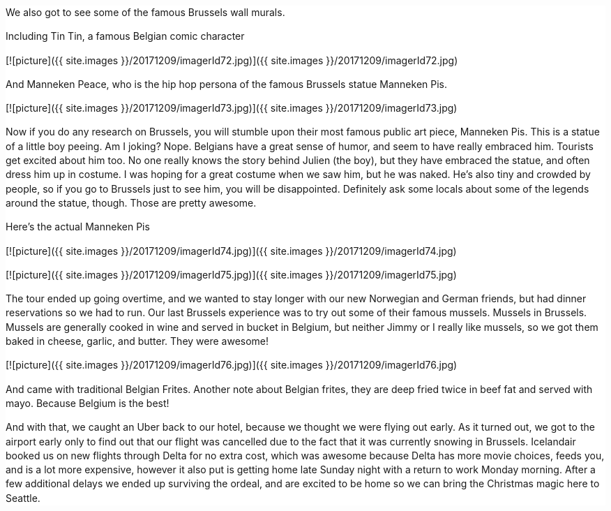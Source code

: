 

We also got to see some of the famous Brussels wall murals.



Including Tin Tin, a famous Belgian comic character



[![picture]({{ site.images }}/20171209/imagerId72.jpg)]({{ site.images }}/20171209/imagerId72.jpg)



And Manneken Peace, who is the hip hop persona of the famous Brussels statue Manneken Pis. 



[![picture]({{ site.images }}/20171209/imagerId73.jpg)]({{ site.images }}/20171209/imagerId73.jpg)



Now if you do any research on Brussels, you will stumble upon their most famous public art piece, Manneken Pis. This is a statue of a little boy peeing. Am I joking? Nope. Belgians have a great sense of humor, and seem to have really embraced him. Tourists get excited about him too. No one really knows the story behind Julien (the boy), but they have embraced the statue, and often dress him up in costume. I was hoping for a great costume when we saw him, but he was naked. He’s also tiny and crowded by people, so if you go to Brussels just to see him, you will be disappointed. Definitely ask some locals about some of the legends around the statue, though. Those are pretty awesome. 



Here’s the actual Manneken Pis



[![picture]({{ site.images }}/20171209/imagerId74.jpg)]({{ site.images }}/20171209/imagerId74.jpg)



[![picture]({{ site.images }}/20171209/imagerId75.jpg)]({{ site.images }}/20171209/imagerId75.jpg)



The tour ended up going overtime, and we wanted to stay longer with our new Norwegian and German friends, but had dinner reservations so we had to run. Our last Brussels experience was to try out some of their famous mussels. Mussels in Brussels. Mussels are generally cooked in wine and served in bucket in Belgium, but neither Jimmy or I really like mussels, so we got them baked in cheese, garlic, and butter. They were awesome!







[![picture]({{ site.images }}/20171209/imagerId76.jpg)]({{ site.images }}/20171209/imagerId76.jpg)



And came with traditional Belgian Frites. Another note about Belgian frites, they are deep fried twice in beef fat and served with mayo. Because Belgium is the best!



And with that, we caught an Uber back to our hotel, because we thought we were flying out early. As it turned out, we got to the airport early only to find out that our flight was cancelled due to the fact that it was currently snowing in Brussels. Icelandair booked us on new flights through Delta for no extra cost, which was awesome because Delta has more movie choices, feeds you, and is a lot more expensive, however it also put is getting home late Sunday night with a return to work Monday morning. After a few additional delays we ended up surviving the ordeal, and are excited to be home so we can bring the Christmas magic here to Seattle.
